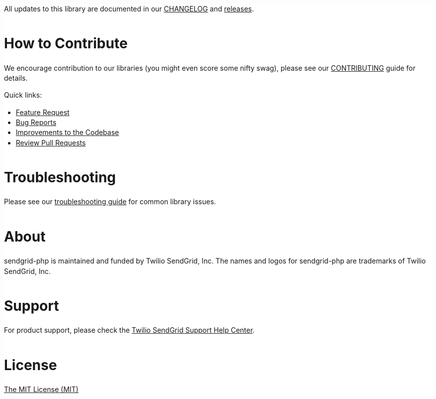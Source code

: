 All updates to this library are documented in our [CHANGELOG](CHANGELOG.md)
and [releases](https://github.com/sendgrid/sendgrid-php/releases).

<a name="contribute"></a>

# How to Contribute

We encourage contribution to our libraries (you might even score some nifty swag), please see
our [CONTRIBUTING](CONTRIBUTING.md) guide for details.

Quick links:

- [Feature Request](CONTRIBUTING.md#feature_request)
- [Bug Reports](CONTRIBUTING.md#submit_a_bug_report)
- [Improvements to the Codebase](CONTRIBUTING.md#improvements_to_the_codebase)
- [Review Pull Requests](CONTRIBUTING.md#code-reviews)

<a name="troubleshooting"></a>

# Troubleshooting

Please see our [troubleshooting guide](TROUBLESHOOTING.md) for common library issues.

<a name="about"></a>

# About

sendgrid-php is maintained and funded by Twilio SendGrid, Inc. The names and logos for sendgrid-php are trademarks of
Twilio SendGrid, Inc.

<a name="support"></a>

# Support

For product support, please check the [Twilio SendGrid Support Help Center](https://support.sendgrid.com).

# License

[The MIT License (MIT)](LICENSE)
